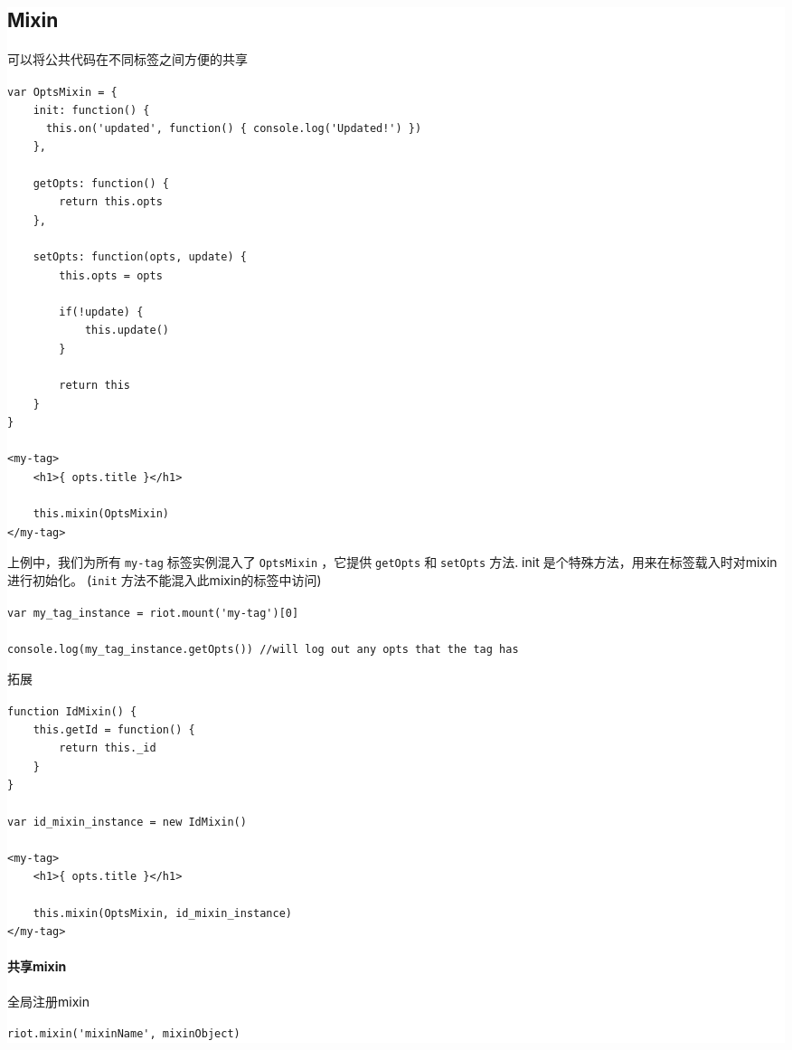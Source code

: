 ## Mixin

可以将公共代码在不同标签之间方便的共享

	var OptsMixin = {
	    init: function() {
	      this.on('updated', function() { console.log('Updated!') })
	    },
	
	    getOpts: function() {
	        return this.opts
	    },
	
	    setOpts: function(opts, update) {
	        this.opts = opts
	
	        if(!update) {
	            this.update()
	        }
	
	        return this
	    }
	}
	
	<my-tag>
	    <h1>{ opts.title }</h1>
	
	    this.mixin(OptsMixin)
	</my-tag>

上例中，我们为所有 `my-tag` 标签实例混入了 `OptsMixin` ，它提供 `getOpts` 和 `setOpts` 方法. init 是个特殊方法，用来在标签载入时对mixin进行初始化。 (`init` 方法不能混入此mixin的标签中访问)
	
	var my_tag_instance = riot.mount('my-tag')[0]
	
	console.log(my_tag_instance.getOpts()) //will log out any opts that the tag has

拓展

	function IdMixin() {
	    this.getId = function() {
	        return this._id
	    }
	}
	
	var id_mixin_instance = new IdMixin()
	
	<my-tag>
	    <h1>{ opts.title }</h1>
	
	    this.mixin(OptsMixin, id_mixin_instance)
	</my-tag>

#### 共享mixin

全局注册mixin

	riot.mixin('mixinName', mixinObject)
